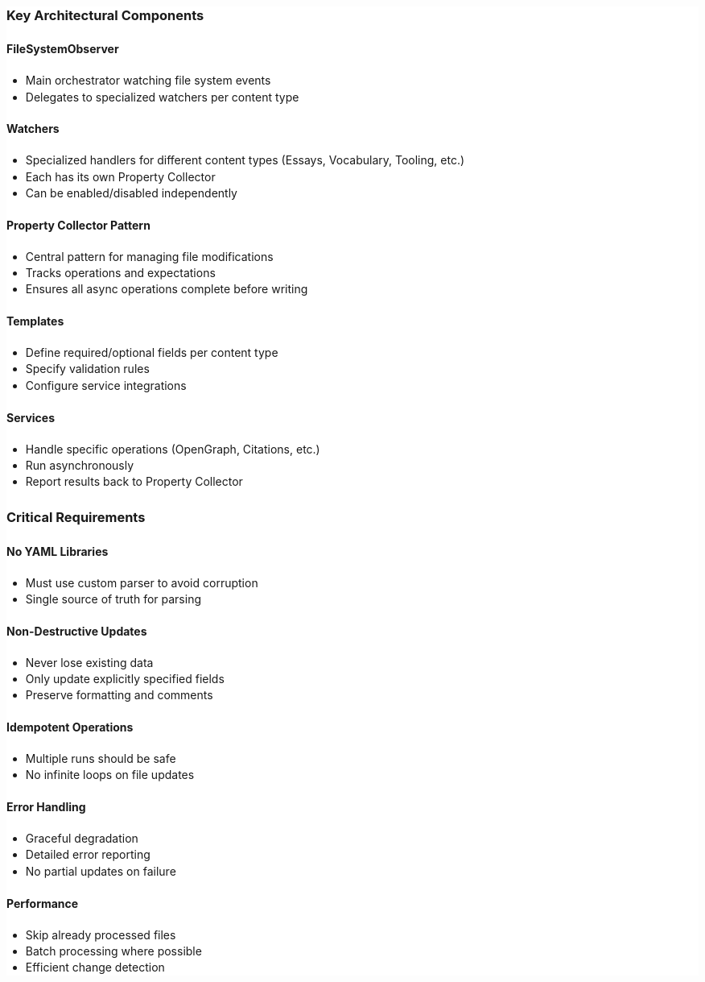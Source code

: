 ### Key Architectural Components

#### FileSystemObserver
- Main orchestrator watching file system events
- Delegates to specialized watchers per content type

#### Watchers
- Specialized handlers for different content types (Essays, Vocabulary, Tooling, etc.)
- Each has its own Property Collector
- Can be enabled/disabled independently

#### Property Collector Pattern
- Central pattern for managing file modifications
- Tracks operations and expectations
- Ensures all async operations complete before writing

#### Templates
- Define required/optional fields per content type
- Specify validation rules
- Configure service integrations

#### Services
- Handle specific operations (OpenGraph, Citations, etc.)
- Run asynchronously
- Report results back to Property Collector

### Critical Requirements

#### No YAML Libraries
- Must use custom parser to avoid corruption
- Single source of truth for parsing

#### Non-Destructive Updates
- Never lose existing data
- Only update explicitly specified fields
- Preserve formatting and comments

#### Idempotent Operations
- Multiple runs should be safe
- No infinite loops on file updates

#### Error Handling
- Graceful degradation
- Detailed error reporting
- No partial updates on failure

#### Performance
- Skip already processed files
- Batch processing where possible
- Efficient change detection

